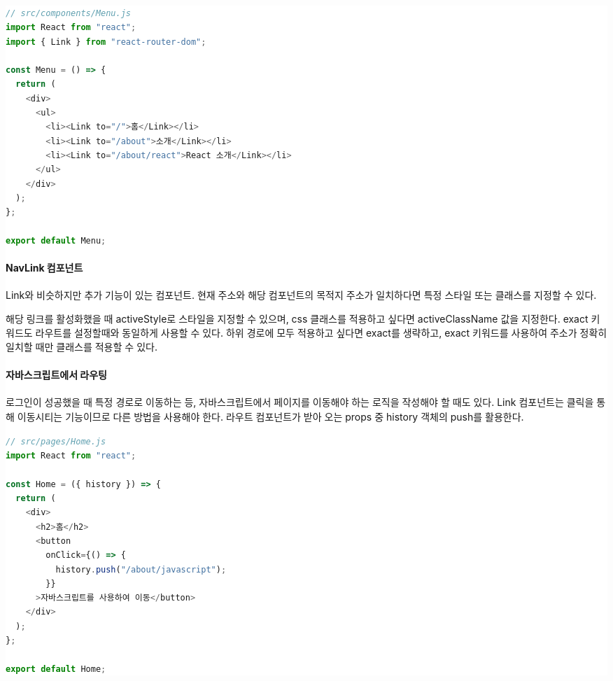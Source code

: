 ```js
// src/components/Menu.js
import React from "react";
import { Link } from "react-router-dom";

const Menu = () => {
  return (
    <div>
      <ul>
        <li><Link to="/">홈</Link></li>
        <li><Link to="/about">소개</Link></li>
        <li><Link to="/about/react">React 소개</Link></li>
      </ul>
    </div>
  );
};

export default Menu;
```


#### NavLink 컴포넌트

Link와 비슷하지만 추가 기능이 있는 컴포넌트. 현재 주소와 해당 컴포넌트의 목적지 주소가 일치하다면 특정 스타일 또는 클래스를 지정할 수 있다.

해당 링크를 활성화했을 때 activeStyle로 스타일을 지정할 수 있으며, css 클래스를 적용하고 싶다면 activeClassName 값을 지정한다. exact 키워드도 라우트를 설정할때와 동일하게 사용할 수 있다. 하위 경로에 모두 적용하고 싶다면 exact를 생략하고, exact 키워드를 사용하여 주소가 정확히 일치할 때만 클래스를 적용할 수 있다.


#### 자바스크립트에서 라우팅

로그인이 성공했을 때 특정 경로로 이동하는 등, 자바스크립트에서 페이지를 이동해야 하는 로직을 작성해야 할 때도 있다. Link 컴포넌트는 클릭을 통해 이동시티는 기능이므로 다른 방법을 사용해야 한다. 라우트 컴포넌트가 받아 오는 props 중 history 객체의 push를 활용한다.

```js
// src/pages/Home.js
import React from "react";

const Home = ({ history }) => {
  return (
    <div>
      <h2>홈</h2>
      <button
        onClick={() => {
          history.push("/about/javascript");
        }}
      >자바스크립트를 사용하여 이동</button>
    </div>
  );
};

export default Home;
```

